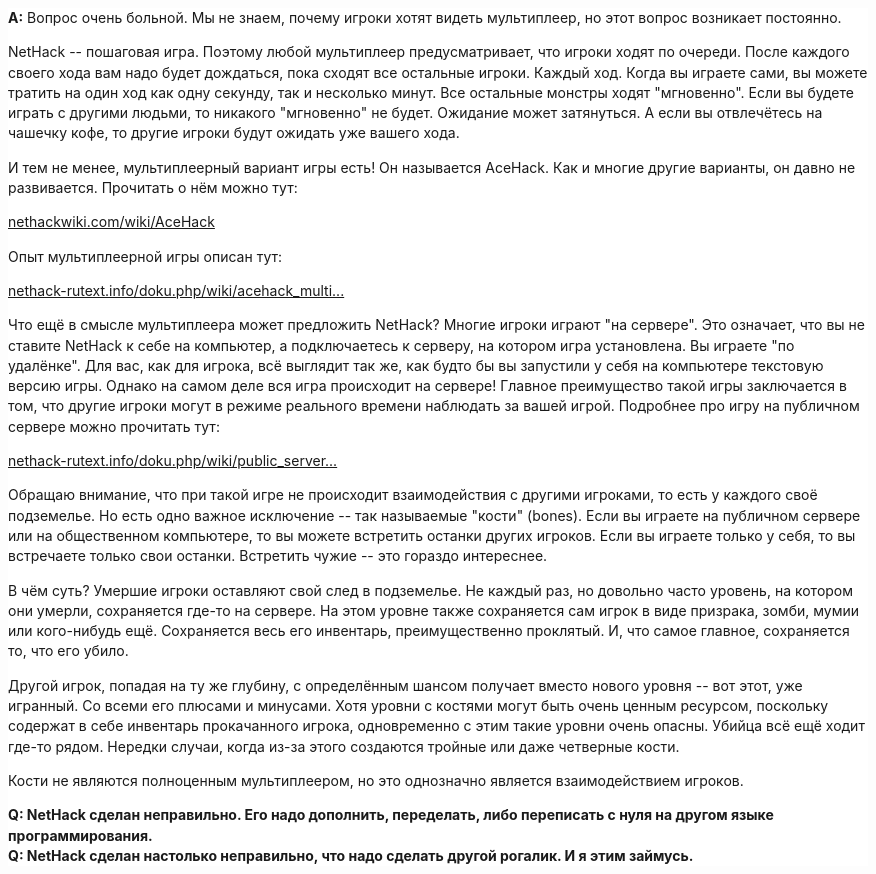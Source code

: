   **A:**  Вопрос очень больной. Мы не знаем, почему игроки хотят видеть мультиплеер, но этот вопрос возникает постоянно.   
   
 NetHack -- пошаговая игра. Поэтому любой мультиплеер предусматривает, что игроки ходят по очереди. После каждого своего хода вам надо будет дождаться, пока сходят все остальные игроки. Каждый ход. Когда вы играете сами, вы можете тратить на один ход как одну секунду, так и несколько минут. Все остальные монстры ходят "мгновенно". Если вы будете играть с другими людьми, то никакого "мгновенно" не будет. Ожидание может затянуться. А если вы отвлечётесь на чашечку кофе, то другие игроки будут ожидать уже вашего хода.   
   
 И тем не менее, мультиплеерный вариант игры есть! Он называется AceHack. Как и многие другие варианты, он давно не развивается. Прочитать о нём можно тут:   
   
  [nethackwiki.com/wiki/AceHack](https://nethackwiki.com/wiki/AceHack)    
   
 Опыт мультиплеерной игры описан тут:   
   
  [nethack-rutext.info/doku.php/wiki/acehack\_multi...](https://nethack-rutext.info/doku.php/wiki/acehack_multiplayer)    
   
 Что ещё в смысле мультиплеера может предложить NetHack? Многие игроки играют "на сервере". Это означает, что вы не ставите NetHack к себе на компьютер, а подключаетесь к серверу, на котором игра установлена. Вы играете "по удалёнке". Для вас, как для игрока, всё выглядит так же, как будто бы вы запустили у себя на компьютере текстовую версию игры. Однако на самом деле вся игра происходит на сервере! Главное преимущество такой игры заключается в том, что другие игроки могут в режиме реального времени наблюдать за вашей игрой. Подробнее про игру на публичном сервере можно прочитать тут:   
   
  [nethack-rutext.info/doku.php/wiki/public\_server...](https://nethack-rutext.info/doku.php/wiki/public_servers)    
   
 Обращаю внимание, что при такой игре не происходит взаимодействия с другими игроками, то есть у каждого своё подземелье. Но есть одно важное исключение -- так называемые "кости" (bones). Если вы играете на публичном сервере или на общественном компьютере, то вы можете встретить останки других игроков. Если вы играете только у себя, то вы встречаете только свои останки. Встретить чужие -- это гораздо интереснее.   
   
 В чём суть? Умершие игроки оставляют свой след в подземелье. Не каждый раз, но довольно часто уровень, на котором они умерли, сохраняется где-то на сервере. На этом уровне также сохраняется сам игрок в виде призрака, зомби, мумии или кого-нибудь ещё. Сохраняется весь его инвентарь, преимущественно проклятый. И, что самое главное, сохраняется то, что его убило.   
   
 Другой игрок, попадая на ту же глубину, с определённым шансом получает вместо нового уровня -- вот этот, уже игранный. Со всеми его плюсами и минусами. Хотя уровни с костями могут быть очень ценным ресурсом, поскольку содержат в себе инвентарь прокачанного игрока, одновременно с этим такие уровни очень опасны. Убийца всё ещё ходит где-то рядом. Нередки случаи, когда из-за этого создаются тройные или даже четверные кости.   
   
 Кости не являются полноценным мультиплеером, но это однозначно является взаимодействием игроков.   
   
  **Q: NetHack сделан неправильно. Его надо дополнить, переделать, либо переписать с нуля на другом языке программирования.   
 Q: NetHack сделан настолько неправильно, что надо сделать другой рогалик. И я этим займусь.**    
   